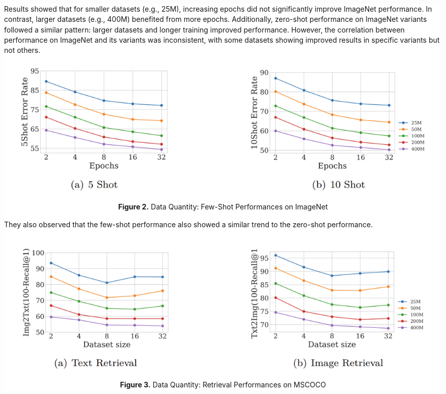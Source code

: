 Results showed that for smaller datasets (e.g., 25M), increasing epochs did not significantly improve ImageNet performance. In contrast, larger datasets (e.g., 400M) benefited from more epochs. Additionally, zero-shot performance on ImageNet variants followed a similar pattern: larger datasets and longer training improved performance. However, the correlation between performance on ImageNet and its variants was inconsistent, with some datasets showing improved results in specific variants but not others.

<p align="center">
    <img src="./Figure 3.png" width="800"> 
</p>
<div align="center">
  <strong>Figure 2.</strong> Data Quantity: Few-Shot Performances on ImageNet
</div>
</p>

They also observed that the few-shot performance also showed a similar trend to the zero-shot performance.

<p align="center">
    <img src="./Figure 4.png" width="800"> 
</p>
<div align="center">
  <strong>Figure 3.</strong> Data Quantity: Retrieval Performances on MSCOCO
</div>
</p>
